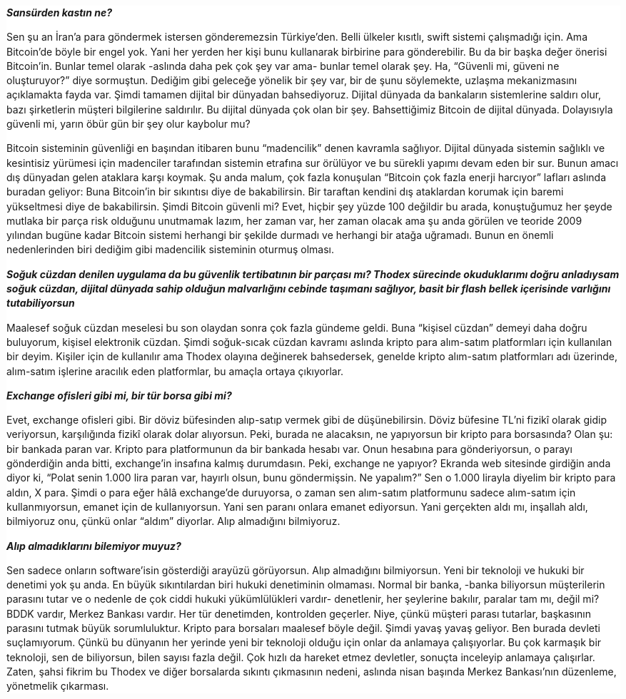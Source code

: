 ***Sansürden kastın ne?***

Sen şu an İran’a para göndermek istersen gönderemezsin Türkiye’den. Belli ülkeler kısıtlı, swift sistemi çalışmadığı için. Ama Bitcoin’de böyle bir engel yok. Yani her yerden her kişi bunu kullanarak birbirine para gönderebilir. Bu da bir başka değer önerisi Bitcoin’in. Bunlar temel olarak -aslında daha pek çok şey var ama- bunlar temel olarak şey. Ha, “Güvenli mi, güveni ne oluşturuyor?” diye sormuştun. Dediğim gibi geleceğe yönelik bir şey var, bir de şunu söylemekte, uzlaşma mekanizmasını açıklamakta fayda var. Şimdi tamamen dijital bir dünyadan bahsediyoruz. Dijital dünyada da bankaların sistemlerine saldırı olur, bazı şirketlerin müşteri bilgilerine saldırılır. Bu dijital dünyada çok olan bir şey. Bahsettiğimiz Bitcoin de dijital dünyada. Dolayısıyla güvenli mi, yarın öbür gün bir şey olur kaybolur mu?

Bitcoin sisteminin güvenliği en başından itibaren bunu “madencilik” denen kavramla sağlıyor. Dijital dünyada sistemin sağlıklı ve kesintisiz yürümesi için madenciler tarafından sistemin etrafına sur örülüyor ve bu sürekli yapımı devam eden bir sur. Bunun amacı dış dünyadan gelen ataklara karşı koymak. Şu anda malum, çok fazla konuşulan “Bitcoin çok fazla enerji harcıyor” lafları aslında buradan geliyor: Buna Bitcoin’in bir sıkıntısı diye de bakabilirsin. Bir taraftan kendini dış ataklardan korumak için baremi yükseltmesi diye de bakabilirsin. Şimdi Bitcoin güvenli mi? Evet, hiçbir şey yüzde 100 değildir bu arada, konuştuğumuz her şeyde mutlaka bir parça risk olduğunu unutmamak lazım, her zaman var, her zaman olacak ama şu anda görülen ve teoride 2009 yılından bugüne kadar Bitcoin sistemi herhangi bir şekilde durmadı ve herhangi bir atağa uğramadı. Bunun en önemli nedenlerinden biri dediğim gibi madencilik sisteminin oturmuş olması.

***Soğuk cüzdan denilen uygulama da bu güvenlik tertibatının bir parçası mı? Thodex sürecinde okuduklarımı doğru anladıysam soğuk cüzdan, dijital dünyada sahip olduğun malvarlığını cebinde taşımanı sağlıyor, basit bir flash bellek içerisinde varlığını tutabiliyorsun***

Maalesef soğuk cüzdan meselesi bu son olaydan sonra çok fazla gündeme geldi. Buna “kişisel cüzdan” demeyi daha doğru buluyorum, kişisel elektronik cüzdan. Şimdi soğuk-sıcak cüzdan kavramı aslında kripto para alım-satım platformları için kullanılan bir deyim. Kişiler için de kullanılır ama Thodex olayına değinerek bahsedersek, genelde kripto alım-satım platformları adı üzerinde, alım-satım işlerine aracılık eden platformlar, bu amaçla ortaya çıkıyorlar.

***Exchange ofisleri gibi mi, bir tür borsa gibi mi?***

Evet, exchange ofisleri gibi. Bir döviz büfesinden alıp-satıp vermek gibi de düşünebilirsin. Döviz büfesine TL’ni fizikî olarak gidip veriyorsun, karşılığında fizikî olarak dolar alıyorsun. Peki, burada ne alacaksın, ne yapıyorsun bir kripto para borsasında? Olan şu: bir bankada paran var. Kripto para platformunun da bir bankada hesabı var. Onun hesabına para gönderiyorsun, o parayı gönderdiğin anda bitti, exchange’in insafına kalmış durumdasın. Peki, exchange ne yapıyor? Ekranda web sitesinde girdiğin anda diyor ki, “Polat senin 1.000 lira paran var, hayırlı olsun, bunu göndermişsin. Ne yapalım?” Sen o 1.000 lirayla diyelim bir kripto para aldın, X para. Şimdi o para eğer hâlâ exchange’de duruyorsa, o zaman sen alım-satım platformunu sadece alım-satım için kullanmıyorsun, emanet için de kullanıyorsun. Yani sen paranı onlara emanet ediyorsun. Yani gerçekten aldı mı, inşallah aldı, bilmiyoruz onu, çünkü onlar “aldım” diyorlar. Alıp almadığını bilmiyoruz.

***Alıp almadıklarını bilemiyor muyuz?***

Sen sadece onların software’isin gösterdiği arayüzü görüyorsun. Alıp almadığını bilmiyorsun. Yeni bir teknoloji ve hukuki bir denetimi yok şu anda. En büyük sıkıntılardan biri hukuki denetiminin olmaması. Normal bir banka, -banka biliyorsun müşterilerin parasını tutar ve o nedenle de çok ciddi hukuki yükümlülükleri vardır- denetlenir, her şeylerine bakılır, paralar tam mı, değil mi? BDDK vardır, Merkez Bankası vardır. Her tür denetimden, kontrolden geçerler. Niye, çünkü müşteri parası tutarlar, başkasının parasını tutmak büyük sorumluluktur. Kripto para borsaları maalesef böyle değil. Şimdi yavaş yavaş geliyor. Ben burada devleti suçlamıyorum. Çünkü bu dünyanın her yerinde yeni bir teknoloji olduğu için onlar da anlamaya çalışıyorlar. Bu çok karmaşık bir teknoloji, sen de biliyorsun, bilen sayısı fazla değil. Çok hızlı da hareket etmez devletler, sonuçta inceleyip anlamaya çalışırlar. Zaten, şahsi fikrim bu Thodex ve diğer borsalarda sıkıntı çıkmasının nedeni, aslında nisan başında Merkez Bankası’nın düzenleme, yönetmelik çıkarması.
